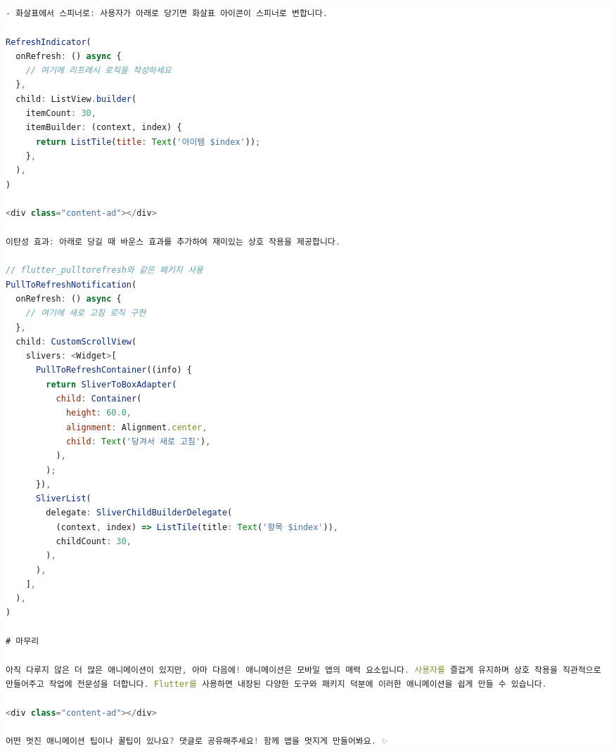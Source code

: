 ```js
- 화살표에서 스피너로: 사용자가 아래로 당기면 화살표 아이콘이 스피너로 변합니다.

RefreshIndicator(
  onRefresh: () async {
    // 여기에 리프레시 로직을 작성하세요
  },
  child: ListView.builder(
    itemCount: 30,
    itemBuilder: (context, index) {
      return ListTile(title: Text('아이템 $index'));
    },
  ),
)

<div class="content-ad"></div>

이탄성 효과: 아래로 당길 때 바운스 효과를 추가하여 재미있는 상호 작용을 제공합니다.

// flutter_pulltorefresh와 같은 패키지 사용
PullToRefreshNotification(
  onRefresh: () async {
    // 여기에 새로 고침 로직 구현
  },
  child: CustomScrollView(
    slivers: <Widget>[
      PullToRefreshContainer((info) {
        return SliverToBoxAdapter(
          child: Container(
            height: 60.0,
            alignment: Alignment.center,
            child: Text('당겨서 새로 고침'),
          ),
        );
      }),
      SliverList(
        delegate: SliverChildBuilderDelegate(
          (context, index) => ListTile(title: Text('항목 $index')),
          childCount: 30,
        ),
      ),
    ],
  ),
)

# 마무리

아직 다루지 않은 더 많은 애니메이션이 있지만, 아마 다음에! 애니메이션은 모바일 앱의 매력 요소입니다. 사용자를 즐겁게 유지하며 상호 작용을 직관적으로 만들어주고 작업에 전문성을 더합니다. Flutter를 사용하면 내장된 다양한 도구와 패키지 덕분에 이러한 애니메이션을 쉽게 만들 수 있습니다.

<div class="content-ad"></div>

어떤 멋진 애니메이션 팁이나 꿀팁이 있나요? 댓글로 공유해주세요! 함께 앱을 멋지게 만들어봐요. ✨